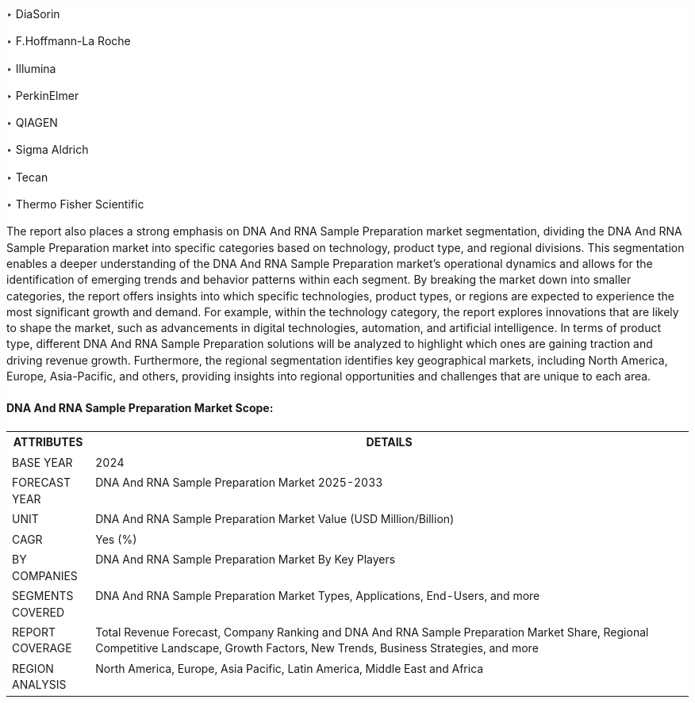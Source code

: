 ‣ DiaSorin

‣ F.Hoffmann-La Roche

‣ Illumina

‣ PerkinElmer

‣ QIAGEN

‣ Sigma Aldrich

‣ Tecan

‣ Thermo Fisher Scientific

The report also places a strong emphasis on DNA And RNA Sample Preparation market segmentation, dividing the DNA And RNA Sample Preparation market into specific categories based on technology, product type, and regional divisions. This segmentation enables a deeper understanding of the DNA And RNA Sample Preparation market’s operational dynamics and allows for the identification of emerging trends and behavior patterns within each segment. By breaking the market down into smaller categories, the report offers insights into which specific technologies, product types, or regions are expected to experience the most significant growth and demand. For example, within the technology category, the report explores innovations that are likely to shape the market, such as advancements in digital technologies, automation, and artificial intelligence. In terms of product type, different DNA And RNA Sample Preparation solutions will be analyzed to highlight which ones are gaining traction and driving revenue growth. Furthermore, the regional segmentation identifies key geographical markets, including North America, Europe, Asia-Pacific, and others, providing insights into regional opportunities and challenges that are unique to each area.

<h4>DNA And RNA Sample Preparation Market Scope:</h4>
<table>
<tr>
<th>ATTRIBUTES</th>
<th>DETAILS</th>
</tr>
<tr>
<td>BASE YEAR</td>
<td>2024</td>
</tr>
<tr>
<td>FORECAST YEAR</td>
<td>DNA And RNA Sample Preparation Market 2025-2033</td>
</tr>
<tr>
<td>UNIT</td>
<td>DNA And RNA Sample Preparation Market Value (USD Million/Billion)</td>
<tr>
<td>CAGR</td>
<td>Yes (%)</td>
</tr>
</tr>
<tr>
<td>BY COMPANIES</td>
<td>DNA And RNA Sample Preparation Market By Key Players</td>
</tr>
<tr>
<td>SEGMENTS COVERED</td>
<td>DNA And RNA Sample Preparation Market Types, Applications, End-Users, and more</td>
</tr>
<tr>
<td>REPORT COVERAGE</td>
<td>Total Revenue Forecast, Company Ranking and DNA And RNA Sample Preparation Market Share, Regional Competitive Landscape, Growth Factors, New Trends, Business Strategies, and more</td>
</tr>
<tr>
<td>REGION ANALYSIS</td>
<td>North America, Europe, Asia Pacific, Latin America, Middle East and Africa</td>